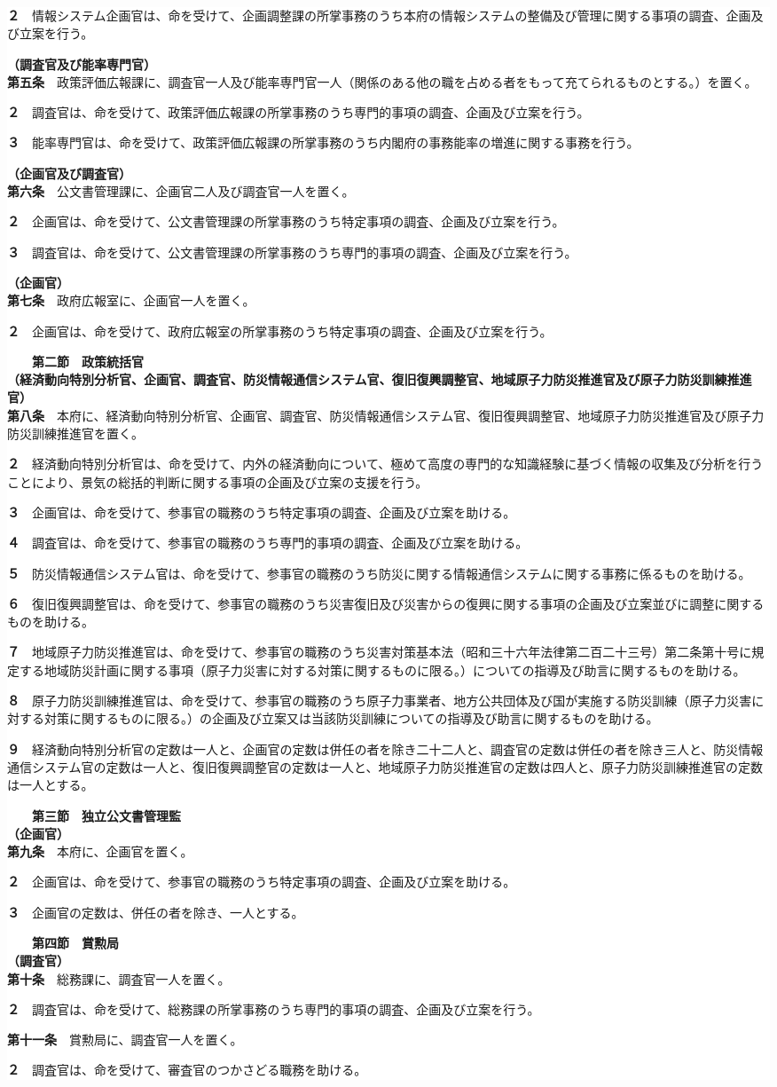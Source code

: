 **２**　情報システム企画官は、命を受けて、企画調整課の所掌事務のうち本府の情報システムの整備及び管理に関する事項の調査、企画及び立案を行う。  
  
**（調査官及び能率専門官）**  
**第五条**　政策評価広報課に、調査官一人及び能率専門官一人（関係のある他の職を占める者をもって充てられるものとする。）を置く。  
  
**２**　調査官は、命を受けて、政策評価広報課の所掌事務のうち専門的事項の調査、企画及び立案を行う。  
  
**３**　能率専門官は、命を受けて、政策評価広報課の所掌事務のうち内閣府の事務能率の増進に関する事務を行う。  
  
**（企画官及び調査官）**  
**第六条**　公文書管理課に、企画官二人及び調査官一人を置く。  
  
**２**　企画官は、命を受けて、公文書管理課の所掌事務のうち特定事項の調査、企画及び立案を行う。  
  
**３**　調査官は、命を受けて、公文書管理課の所掌事務のうち専門的事項の調査、企画及び立案を行う。  
  
**（企画官）**  
**第七条**　政府広報室に、企画官一人を置く。  
  
**２**　企画官は、命を受けて、政府広報室の所掌事務のうち特定事項の調査、企画及び立案を行う。  
  
&emsp;&emsp;**第二節　政策統括官**  
**（経済動向特別分析官、企画官、調査官、防災情報通信システム官、復旧復興調整官、地域原子力防災推進官及び原子力防災訓練推進官）**  
**第八条**　本府に、経済動向特別分析官、企画官、調査官、防災情報通信システム官、復旧復興調整官、地域原子力防災推進官及び原子力防災訓練推進官を置く。  
  
**２**　経済動向特別分析官は、命を受けて、内外の経済動向について、極めて高度の専門的な知識経験に基づく情報の収集及び分析を行うことにより、景気の総括的判断に関する事項の企画及び立案の支援を行う。  
  
**３**　企画官は、命を受けて、参事官の職務のうち特定事項の調査、企画及び立案を助ける。  
  
**４**　調査官は、命を受けて、参事官の職務のうち専門的事項の調査、企画及び立案を助ける。  
  
**５**　防災情報通信システム官は、命を受けて、参事官の職務のうち防災に関する情報通信システムに関する事務に係るものを助ける。  
  
**６**　復旧復興調整官は、命を受けて、参事官の職務のうち災害復旧及び災害からの復興に関する事項の企画及び立案並びに調整に関するものを助ける。  
  
**７**　地域原子力防災推進官は、命を受けて、参事官の職務のうち災害対策基本法（昭和三十六年法律第二百二十三号）第二条第十号に規定する地域防災計画に関する事項（原子力災害に対する対策に関するものに限る。）についての指導及び助言に関するものを助ける。  
  
**８**　原子力防災訓練推進官は、命を受けて、参事官の職務のうち原子力事業者、地方公共団体及び国が実施する防災訓練（原子力災害に対する対策に関するものに限る。）の企画及び立案又は当該防災訓練についての指導及び助言に関するものを助ける。  
  
**９**　経済動向特別分析官の定数は一人と、企画官の定数は併任の者を除き二十二人と、調査官の定数は併任の者を除き三人と、防災情報通信システム官の定数は一人と、復旧復興調整官の定数は一人と、地域原子力防災推進官の定数は四人と、原子力防災訓練推進官の定数は一人とする。  
  
&emsp;&emsp;**第三節　独立公文書管理監**  
**（企画官）**  
**第九条**　本府に、企画官を置く。  
  
**２**　企画官は、命を受けて、参事官の職務のうち特定事項の調査、企画及び立案を助ける。  
  
**３**　企画官の定数は、併任の者を除き、一人とする。  
  
&emsp;&emsp;**第四節　賞勲局**  
**（調査官）**  
**第十条**　総務課に、調査官一人を置く。  
  
**２**　調査官は、命を受けて、総務課の所掌事務のうち専門的事項の調査、企画及び立案を行う。  
  
**第十一条**　賞勲局に、調査官一人を置く。  
  
**２**　調査官は、命を受けて、審査官のつかさどる職務を助ける。  
  